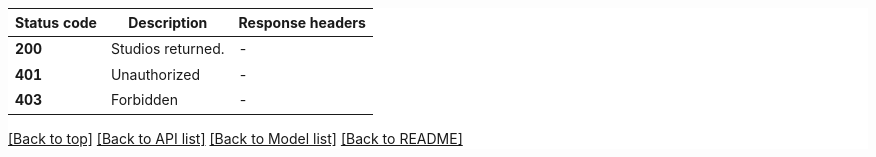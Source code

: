 | Status code | Description | Response headers |
|-------------|-------------|------------------|
**200** | Studios returned. |  -  |
**401** | Unauthorized |  -  |
**403** | Forbidden |  -  |

[[Back to top]](#) [[Back to API list]](README.md#documentation-for-api-endpoints) [[Back to Model list]](README.md#documentation-for-models) [[Back to README]](README.md)

